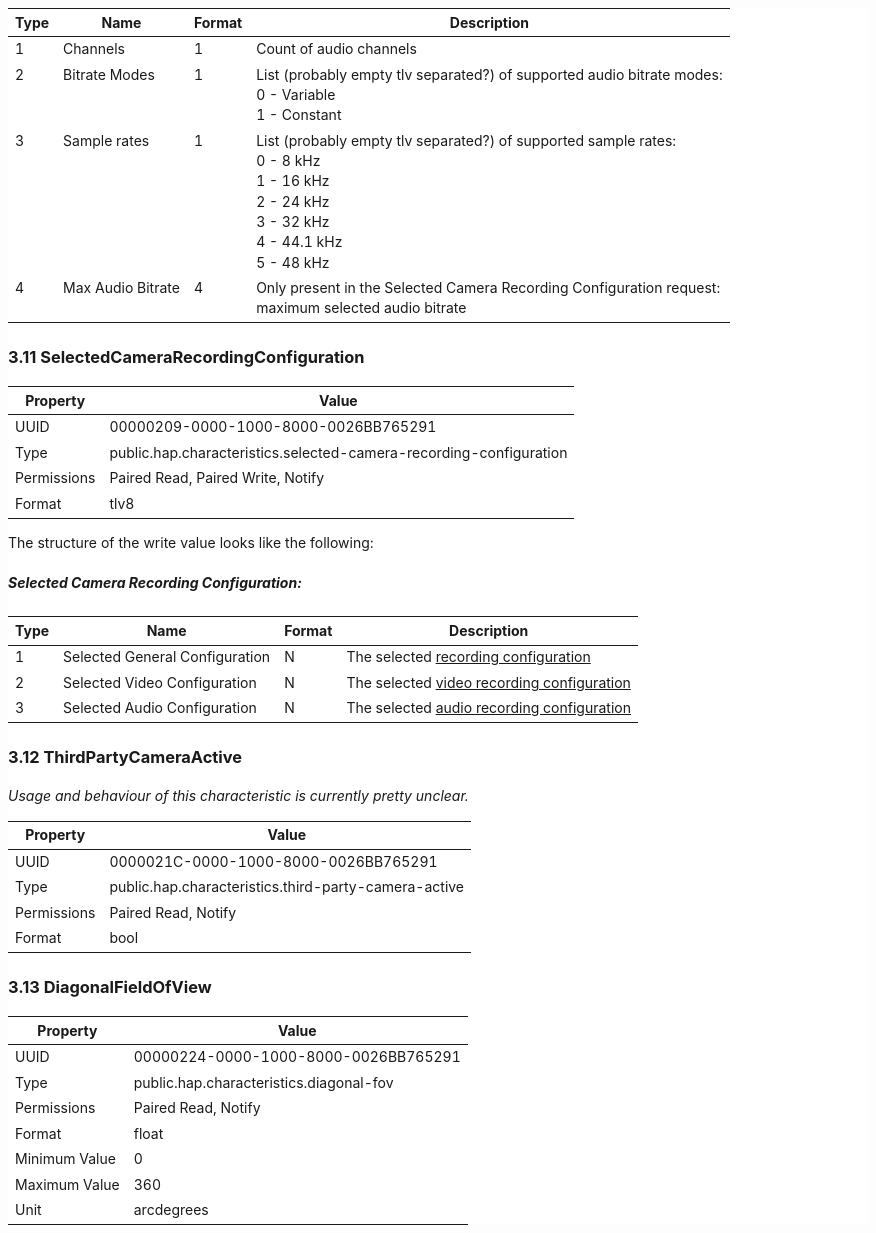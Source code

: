 | Type | Name | Format | Description |
| --- | --- | --- | --- |
| 1 | Channels | 1 | Count of audio channels |
| 2 | Bitrate Modes | 1 | List (probably empty tlv separated?) of supported audio bitrate modes: <br>0 - Variable <br>1 - Constant |
| 3 | Sample rates | 1 | List (probably empty tlv separated?) of supported sample rates: <br>0 - 8 kHz <br>1 - 16 kHz <br>2 - 24 kHz <br>3 - 32 kHz <br>4 - 44.1 kHz <br>5 - 48 kHz|
| 4 | Max Audio Bitrate | 4 | Only present in the Selected Camera Recording Configuration request: <br>maximum selected audio bitrate |

### 3.11 SelectedCameraRecordingConfiguration

| Property                  | Value                                |
| ------------------------- | ------------------------------------ |
| UUID                      | 00000209-0000-1000-8000-0026BB765291 |
| Type                      | public.hap.characteristics.selected-camera-recording-configuration |
| Permissions               | Paired Read, Paired Write, Notify |
| Format                    | tlv8 |

The structure of the write value looks like the following:

##### Selected Camera Recording Configuration:

| Type | Name | Format | Description |
| --- | --- | --- | --- |
| 1 | Selected General Configuration | N | The selected [recording configuration](#supported-camera-recording-configuration) |
| 2 | Selected Video Configuration | N | The selected [video recording configuration](#supported-video-recording-configuration) |
| 3 | Selected Audio Configuration | N | The selected [audio recording configuration](#supported-audio-recording-configuration) |

### 3.12 ThirdPartyCameraActive

_Usage and behaviour of this characteristic is currently pretty unclear._

| Property                  | Value                                |
| ------------------------- | ------------------------------------ |
| UUID                      | 0000021C-0000-1000-8000-0026BB765291 |
| Type                      | public.hap.characteristics.third-party-camera-active |
| Permissions               | Paired Read, Notify |
| Format                    | bool |

### 3.13 DiagonalFieldOfView

| Property                  | Value                                |
| ------------------------- | ------------------------------------ |
| UUID                      | 00000224-0000-1000-8000-0026BB765291 |
| Type                      | public.hap.characteristics.diagonal-fov |
| Permissions               | Paired Read, Notify |
| Format                    | float |
| Minimum Value             | 0 |
| Maximum Value             | 360 |
| Unit                      | arcdegrees |
